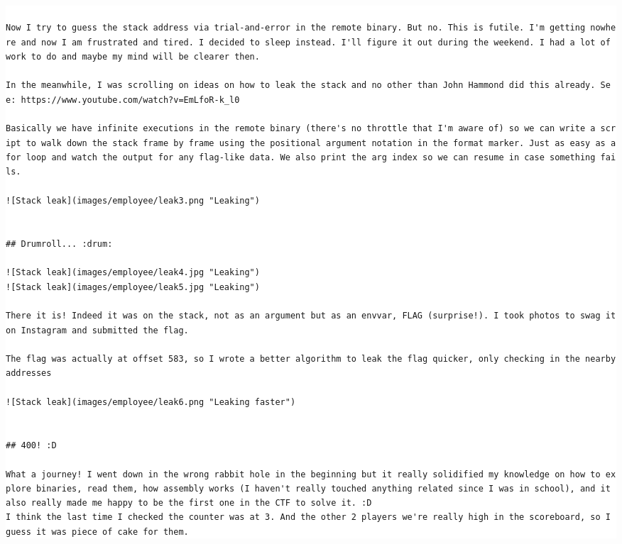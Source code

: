 ```

Now I try to guess the stack address via trial-and-error in the remote binary. But no. This is futile. I'm getting nowhere and now I am frustrated and tired. I decided to sleep instead. I'll figure it out during the weekend. I had a lot of work to do and maybe my mind will be clearer then.

In the meanwhile, I was scrolling on ideas on how to leak the stack and no other than John Hammond did this already. See: https://www.youtube.com/watch?v=EmLfoR-k_l0

Basically we have infinite executions in the remote binary (there's no throttle that I'm aware of) so we can write a script to walk down the stack frame by frame using the positional argument notation in the format marker. Just as easy as a for loop and watch the output for any flag-like data. We also print the arg index so we can resume in case something fails.

![Stack leak](images/employee/leak3.png "Leaking")


## Drumroll... :drum:

![Stack leak](images/employee/leak4.jpg "Leaking")
![Stack leak](images/employee/leak5.jpg "Leaking")

There it is! Indeed it was on the stack, not as an argument but as an envvar, FLAG (surprise!). I took photos to swag it on Instagram and submitted the flag.

The flag was actually at offset 583, so I wrote a better algorithm to leak the flag quicker, only checking in the nearby addresses

![Stack leak](images/employee/leak6.png "Leaking faster")


## 400! :D

What a journey! I went down in the wrong rabbit hole in the beginning but it really solidified my knowledge on how to explore binaries, read them, how assembly works (I haven't really touched anything related since I was in school), and it also really made me happy to be the first one in the CTF to solve it. :D
I think the last time I checked the counter was at 3. And the other 2 players we're really high in the scoreboard, so I guess it was piece of cake for them.